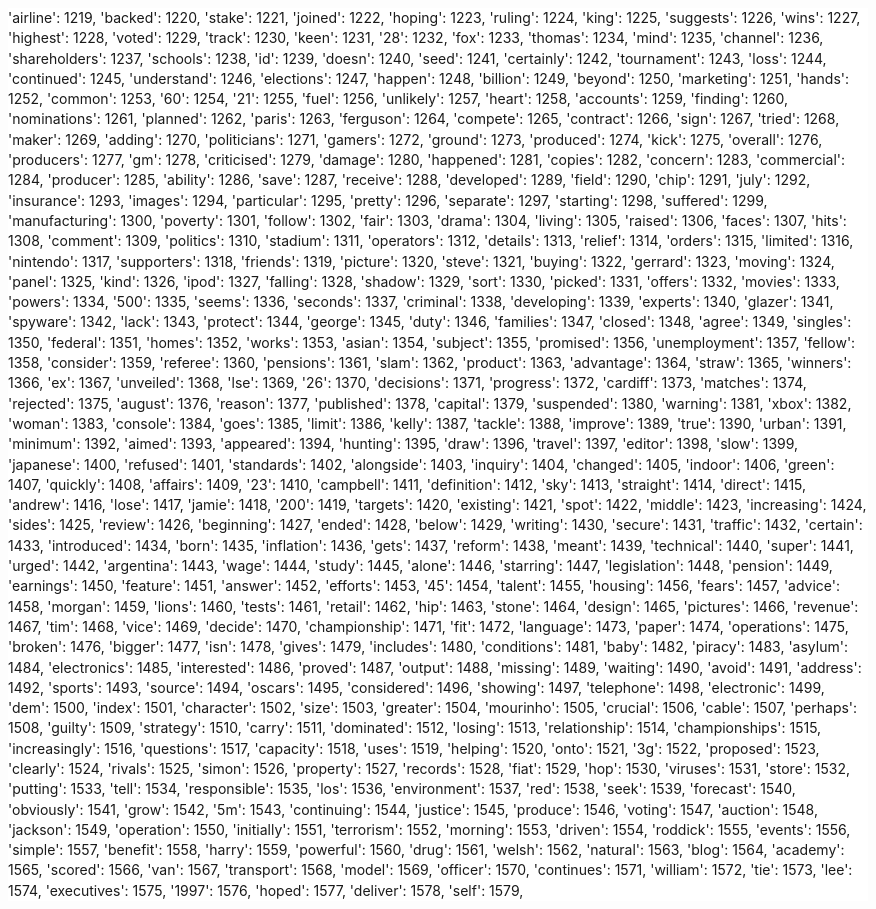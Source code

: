 'airline': 1219, 'backed': 1220, 'stake': 1221, 'joined': 1222, 'hoping': 1223, 'ruling': 1224, 'king': 1225, 'suggests': 1226, 'wins': 1227, 'highest': 1228, 'voted': 1229, 'track': 1230, 'keen': 1231, '28': 1232, 'fox': 1233, 'thomas': 1234, 'mind': 1235, 'channel': 1236, 'shareholders': 1237, 'schools': 1238, 'id': 1239, 'doesn': 1240, 'seed': 1241, 'certainly': 1242, 'tournament': 1243, 'loss': 1244, 'continued': 1245, 'understand': 1246, 'elections': 1247, 'happen': 1248, 'billion': 1249, 'beyond': 1250, 'marketing': 1251, 'hands': 1252, 'common': 1253, '60': 1254, '21': 1255, 'fuel': 1256, 'unlikely': 1257, 'heart': 1258, 'accounts': 1259, 'finding': 1260, 'nominations': 1261, 'planned': 1262, 'paris': 1263, 'ferguson': 1264, 'compete': 1265, 'contract': 1266, 'sign': 1267, 'tried': 1268, 'maker': 1269, 'adding': 1270, 'politicians': 1271, 'gamers': 1272, 'ground': 1273, 'produced': 1274, 'kick': 1275, 'overall': 1276, 'producers': 1277, 'gm': 1278, 'criticised': 1279, 'damage': 1280, 'happened': 1281, 'copies': 1282, 'concern': 1283, 'commercial': 1284, 'producer': 1285, 'ability': 1286, 'save': 1287, 'receive': 1288, 'developed': 1289, 'field': 1290, 'chip': 1291, 'july': 1292, 'insurance': 1293, 'images': 1294, 'particular': 1295, 'pretty': 1296, 'separate': 1297, 'starting': 1298, 'suffered': 1299, 'manufacturing': 1300, 'poverty': 1301, 'follow': 1302, 'fair': 1303, 'drama': 1304, 'living': 1305, 'raised': 1306, 'faces': 1307, 'hits': 1308, 'comment': 1309, 'politics': 1310, 'stadium': 1311, 'operators': 1312, 'details': 1313, 'relief': 1314, 'orders': 1315, 'limited': 1316, 'nintendo': 1317, 'supporters': 1318, 'friends': 1319, 'picture': 1320, 'steve': 1321, 'buying': 1322, 'gerrard': 1323, 'moving': 1324, 'panel': 1325, 'kind': 1326, 'ipod': 1327, 'falling': 1328, 'shadow': 1329, 'sort': 1330, 'picked': 1331, 'offers': 1332, 'movies': 1333, 'powers': 1334, '500': 1335, 'seems': 1336, 'seconds': 1337, 'criminal': 1338, 'developing': 1339, 'experts': 1340, 'glazer': 1341, 'spyware': 1342, 'lack': 1343, 'protect': 1344, 'george': 1345, 'duty': 1346, 'families': 1347, 'closed': 1348, 'agree': 1349, 'singles': 1350, 'federal': 1351, 'homes': 1352, 'works': 1353, 'asian': 1354, 'subject': 1355, 'promised': 1356, 'unemployment': 1357, 'fellow': 1358, 'consider': 1359, 'referee': 1360, 'pensions': 1361, 'slam': 1362, 'product': 1363, 'advantage': 1364, 'straw': 1365, 'winners': 1366, 'ex': 1367, 'unveiled': 1368, 'lse': 1369, '26': 1370, 'decisions': 1371, 'progress': 1372, 'cardiff': 1373, 'matches': 1374, 'rejected': 1375, 'august': 1376, 'reason': 1377, 'published': 1378, 'capital': 1379, 'suspended': 1380, 'warning': 1381, 'xbox': 1382, 'woman': 1383, 'console': 1384, 'goes': 1385, 'limit': 1386, 'kelly': 1387, 'tackle': 1388, 'improve': 1389, 'true': 1390, 'urban': 1391, 'minimum': 1392, 'aimed': 1393, 'appeared': 1394, 'hunting': 1395, 'draw': 1396, 'travel': 1397, 'editor': 1398, 'slow': 1399, 'japanese': 1400, 'refused': 1401, 'standards': 1402, 'alongside': 1403, 'inquiry': 1404, 'changed': 1405, 'indoor': 1406, 'green': 1407, 'quickly': 1408, 'affairs': 1409, '23': 1410, 'campbell': 1411, 'definition': 1412, 'sky': 1413, 'straight': 1414, 'direct': 1415, 'andrew': 1416, 'lose': 1417, 'jamie': 1418, '200': 1419, 'targets': 1420, 'existing': 1421, 'spot': 1422, 'middle': 1423, 'increasing': 1424, 'sides': 1425, 'review': 1426, 'beginning': 1427, 'ended': 1428, 'below': 1429, 'writing': 1430, 'secure': 1431, 'traffic': 1432, 'certain': 1433, 'introduced': 1434, 'born': 1435, 'inflation': 1436, 'gets': 1437, 'reform': 1438, 'meant': 1439, 'technical': 1440, 'super': 1441, 'urged': 1442, 'argentina': 1443, 'wage': 1444, 'study': 1445, 'alone': 1446, 'starring': 1447, 'legislation': 1448, 'pension': 1449, 'earnings': 1450, 'feature': 1451, 'answer': 1452, 'efforts': 1453, '45': 1454, 'talent': 1455, 'housing': 1456, 'fears': 1457, 'advice': 1458, 'morgan': 1459, 'lions': 1460, 'tests': 1461, 'retail': 1462, 'hip': 1463, 'stone': 1464, 'design': 1465, 'pictures': 1466, 'revenue': 1467, 'tim': 1468, 'vice': 1469, 'decide': 1470, 'championship': 1471, 'fit': 1472, 'language': 1473, 'paper': 1474, 'operations': 1475, 'broken': 1476, 'bigger': 1477, 'isn': 1478, 'gives': 1479, 'includes': 1480, 'conditions': 1481, 'baby': 1482, 'piracy': 1483, 'asylum': 1484, 'electronics': 1485, 'interested': 1486, 'proved': 1487, 'output': 1488, 'missing': 1489, 'waiting': 1490, 'avoid': 1491, 'address': 1492, 'sports': 1493, 'source': 1494, 'oscars': 1495, 'considered': 1496, 'showing': 1497, 'telephone': 1498, 'electronic': 1499, 'dem': 1500, 'index': 1501, 'character': 1502, 'size': 1503, 'greater': 1504, 'mourinho': 1505, 'crucial': 1506, 'cable': 1507, 'perhaps': 1508, 'guilty': 1509, 'strategy': 1510, 'carry': 1511, 'dominated': 1512, 'losing': 1513, 'relationship': 1514, 'championships': 1515, 'increasingly': 1516, 'questions': 1517, 'capacity': 1518, 'uses': 1519, 'helping': 1520, 'onto': 1521, '3g': 1522, 'proposed': 1523, 'clearly': 1524, 'rivals': 1525, 'simon': 1526, 'property': 1527, 'records': 1528, 'fiat': 1529, 'hop': 1530, 'viruses': 1531, 'store': 1532, 'putting': 1533, 'tell': 1534, 'responsible': 1535, 'los': 1536, 'environment': 1537, 'red': 1538, 'seek': 1539, 'forecast': 1540, 'obviously': 1541, 'grow': 1542, '5m': 1543, 'continuing': 1544, 'justice': 1545, 'produce': 1546, 'voting': 1547, 'auction': 1548, 'jackson': 1549, 'operation': 1550, 'initially': 1551, 'terrorism': 1552, 'morning': 1553, 'driven': 1554, 'roddick': 1555, 'events': 1556, 'simple': 1557, 'benefit': 1558, 'harry': 1559, 'powerful': 1560, 'drug': 1561, 'welsh': 1562, 'natural': 1563, 'blog': 1564, 'academy': 1565, 'scored': 1566, 'van': 1567, 'transport': 1568, 'model': 1569, 'officer': 1570, 'continues': 1571, 'william': 1572, 'tie': 1573, 'lee': 1574, 'executives': 1575, '1997': 1576, 'hoped': 1577, 'deliver': 1578, 'self': 1579,